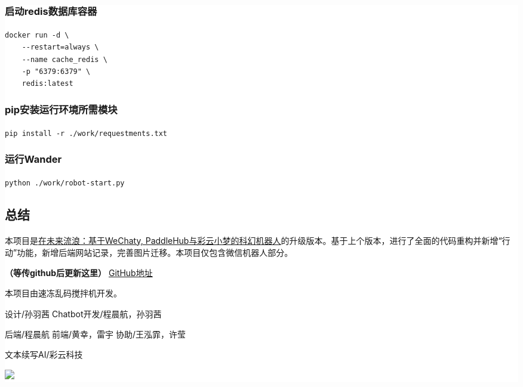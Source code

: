 ### 启动redis数据库容器
```
docker run -d \
	--restart=always \
	--name cache_redis \
   	-p "6379:6379" \
   	redis:latest
```

### pip安装运行环境所需模块

`pip install -r ./work/requestments.txt`

### 运行Wander

`python ./work/robot-start.py`

## 总结 ##

本项目是[在未来流浪：基于WeChaty, PaddleHub与彩云小梦的科幻机器人](https://aistudio.baidu.com/aistudio/projectdetail/1896705)的升级版本。基于上个版本，进行了全面的代码重构并新增“行动”功能，新增后端网站记录，完善图片迁移。本项目仅包含微信机器人部分。

**（等传github后更新这里）**
[GitHub地址](https://github.com/sunyuqian1997/WanderBot_public)

本项目由速冻乱码搅拌机开发。

设计/孙羽茜  Chatbot开发/程晨航，孙羽茜 

后端/程晨航  前端/黄幸，雷宇 协助/王泓霏，许莹

文本续写AI/彩云科技

  

 ![](https://ai-studio-static-online.cdn.bcebos.com/afb78d903d74484eb3ad95653d792f652ba75e0ad22c4111b9630994821b03ae)
